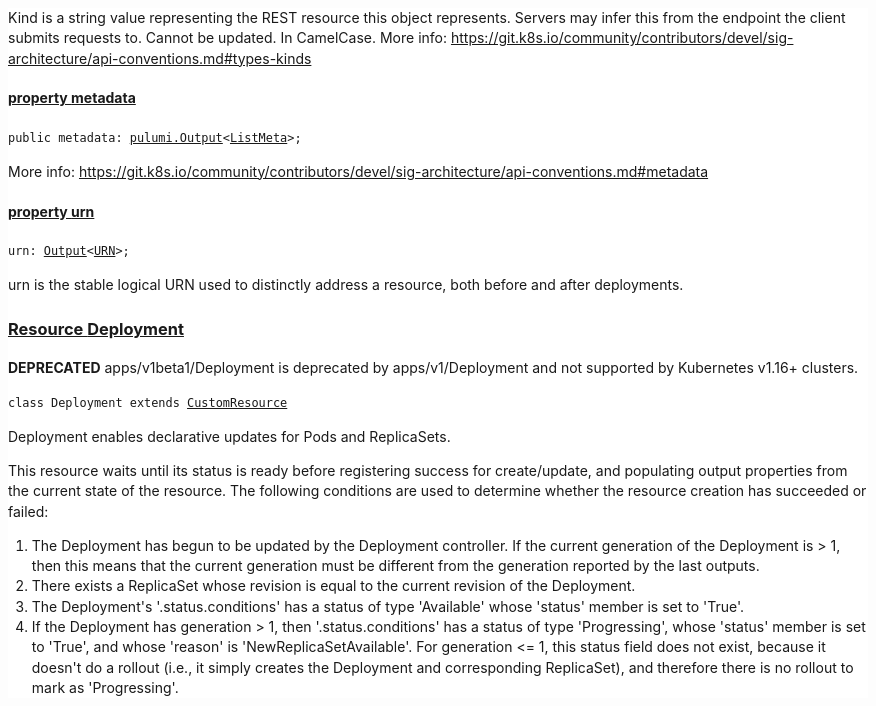 Kind is a string value representing the REST resource this object represents. Servers may infer this from the endpoint the client submits requests to. Cannot be updated. In CamelCase. More info: https://git.k8s.io/community/contributors/devel/sig-architecture/api-conventions.md#types-kinds

<h4 class="pdoc-member-header" id="ControllerRevisionList-metadata">
<a class="pdoc-child-name" href="https://github.com/pulumi/pulumi-kubernetes/blob/7c4a21b9244f8e1d4c027abcf1d1c0965236a5e0/sdk/nodejs/apps/v1beta1/controllerRevisionList.ts#L54">property <b>metadata</b></a>
</h4>

<pre class="highlight"><code><span class='kd'>public </span>metadata: <a href='/docs/reference/pkg/nodejs/pulumi/pulumi/#Output'>pulumi.Output</a>&lt;<a href='/docs/reference/pkg/nodejs/pulumi/kubernetes/types/output/#ListMeta'>ListMeta</a>&gt;;</code></pre>

More info: https://git.k8s.io/community/contributors/devel/sig-architecture/api-conventions.md#metadata

<h4 class="pdoc-member-header" id="ControllerRevisionList-urn">
<a class="pdoc-child-name" href="https://github.com/pulumi/pulumi-kubernetes/blob/7c4a21b9244f8e1d4c027abcf1d1c0965236a5e0/sdk/nodejs/apps/v1beta1/controllerRevisionList.ts#L12">property <b>urn</b></a>
</h4>

<pre class="highlight"><code><span class='kd'></span>urn: <a href='/docs/reference/pkg/nodejs/pulumi/pulumi/#Output'>Output</a>&lt;<a href='/docs/reference/pkg/nodejs/pulumi/pulumi/#URN'>URN</a>&gt;;</code></pre>

urn is the stable logical URN used to distinctly address a resource, both before and after
deployments.

<h3 class="pdoc-module-header" id="Deployment" data-link-title="Deployment">
    <a href="https://github.com/pulumi/pulumi-kubernetes/blob/7c4a21b9244f8e1d4c027abcf1d1c0965236a5e0/sdk/nodejs/apps/v1beta1/deployment.ts#L36">
        Resource <strong>Deployment</strong>
    </a>
</h3>

<div class="note note-deprecated">
<i class="fas fa-exclamation-triangle pr-2"></i><strong>DEPRECATED</strong>
apps/v1beta1/Deployment is deprecated by apps/v1/Deployment and not supported by Kubernetes v1.16+ clusters.
</div>
<pre class="highlight"><code><span class='kr'>class</span> <span class='nx'>Deployment</span> <span class='kr'>extends</span> <a href='/docs/reference/pkg/nodejs/pulumi/pulumi/#CustomResource'>CustomResource</a></code></pre>

Deployment enables declarative updates for Pods and ReplicaSets.

This resource waits until its status is ready before registering success
for create/update, and populating output properties from the current state of the resource.
The following conditions are used to determine whether the resource creation has
succeeded or failed:

1. The Deployment has begun to be updated by the Deployment controller. If the current
   generation of the Deployment is > 1, then this means that the current generation must
   be different from the generation reported by the last outputs.
2. There exists a ReplicaSet whose revision is equal to the current revision of the
   Deployment.
3. The Deployment's '.status.conditions' has a status of type 'Available' whose 'status'
   member is set to 'True'.
4. If the Deployment has generation > 1, then '.status.conditions' has a status of type
   'Progressing', whose 'status' member is set to 'True', and whose 'reason' is
   'NewReplicaSetAvailable'. For generation <= 1, this status field does not exist,
   because it doesn't do a rollout (i.e., it simply creates the Deployment and
   corresponding ReplicaSet), and therefore there is no rollout to mark as 'Progressing'.
